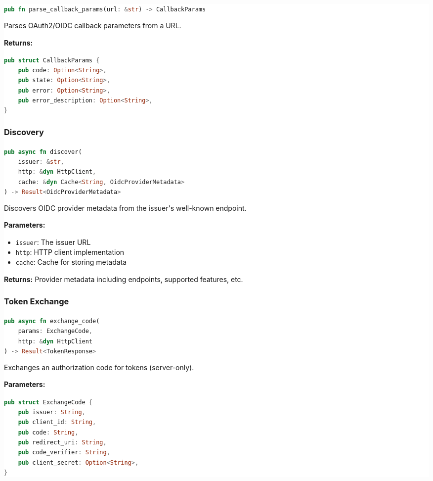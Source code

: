 ```rust
pub fn parse_callback_params(url: &str) -> CallbackParams
```

Parses OAuth2/OIDC callback parameters from a URL.

**Returns:**
```rust
pub struct CallbackParams {
    pub code: Option<String>,
    pub state: Option<String>,
    pub error: Option<String>,
    pub error_description: Option<String>,
}
```

### Discovery

```rust
pub async fn discover(
    issuer: &str,
    http: &dyn HttpClient,
    cache: &dyn Cache<String, OidcProviderMetadata>
) -> Result<OidcProviderMetadata>
```

Discovers OIDC provider metadata from the issuer's well-known endpoint.

**Parameters:**
- `issuer`: The issuer URL
- `http`: HTTP client implementation
- `cache`: Cache for storing metadata

**Returns:** Provider metadata including endpoints, supported features, etc.

### Token Exchange

```rust
pub async fn exchange_code(
    params: ExchangeCode,
    http: &dyn HttpClient
) -> Result<TokenResponse>
```

Exchanges an authorization code for tokens (server-only).

**Parameters:**
```rust
pub struct ExchangeCode {
    pub issuer: String,
    pub client_id: String,
    pub code: String,
    pub redirect_uri: String,
    pub code_verifier: String,
    pub client_secret: Option<String>,
}
```
